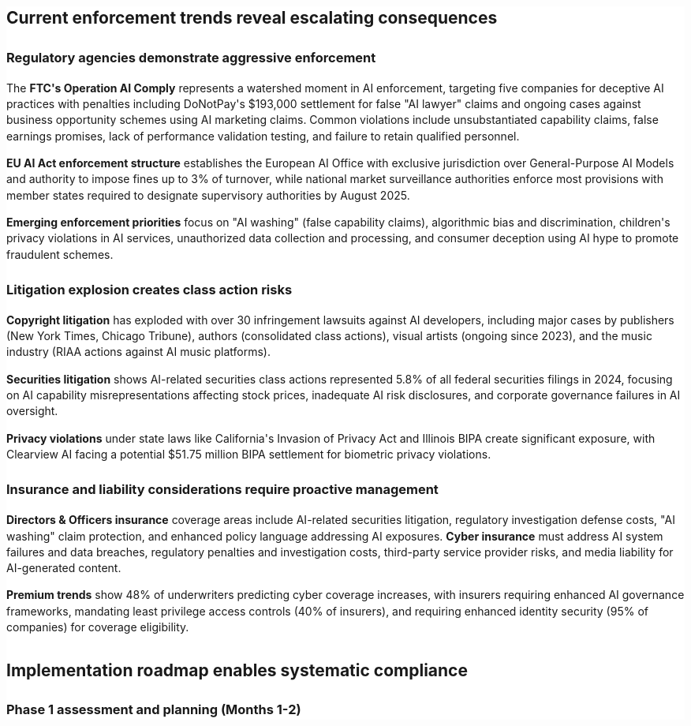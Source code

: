 ## Current enforcement trends reveal escalating consequences

### Regulatory agencies demonstrate aggressive enforcement

The **FTC's Operation AI Comply** represents a watershed moment in AI enforcement, targeting five companies for deceptive AI practices with penalties including DoNotPay's $193,000 settlement for false "AI lawyer" claims and ongoing cases against business opportunity schemes using AI marketing claims. Common violations include unsubstantiated capability claims, false earnings promises, lack of performance validation testing, and failure to retain qualified personnel.

**EU AI Act enforcement structure** establishes the European AI Office with exclusive jurisdiction over General-Purpose AI Models and authority to impose fines up to 3% of turnover, while national market surveillance authorities enforce most provisions with member states required to designate supervisory authorities by August 2025.

**Emerging enforcement priorities** focus on "AI washing" (false capability claims), algorithmic bias and discrimination, children's privacy violations in AI services, unauthorized data collection and processing, and consumer deception using AI hype to promote fraudulent schemes.

### Litigation explosion creates class action risks

**Copyright litigation** has exploded with over 30 infringement lawsuits against AI developers, including major cases by publishers (New York Times, Chicago Tribune), authors (consolidated class actions), visual artists (ongoing since 2023), and the music industry (RIAA actions against AI music platforms).

**Securities litigation** shows AI-related securities class actions represented 5.8% of all federal securities filings in 2024, focusing on AI capability misrepresentations affecting stock prices, inadequate AI risk disclosures, and corporate governance failures in AI oversight.

**Privacy violations** under state laws like California's Invasion of Privacy Act and Illinois BIPA create significant exposure, with Clearview AI facing a potential $51.75 million BIPA settlement for biometric privacy violations.

### Insurance and liability considerations require proactive management

**Directors & Officers insurance** coverage areas include AI-related securities litigation, regulatory investigation defense costs, "AI washing" claim protection, and enhanced policy language addressing AI exposures. **Cyber insurance** must address AI system failures and data breaches, regulatory penalties and investigation costs, third-party service provider risks, and media liability for AI-generated content.

**Premium trends** show 48% of underwriters predicting cyber coverage increases, with insurers requiring enhanced AI governance frameworks, mandating least privilege access controls (40% of insurers), and requiring enhanced identity security (95% of companies) for coverage eligibility.

## Implementation roadmap enables systematic compliance

### Phase 1 assessment and planning (Months 1-2)
